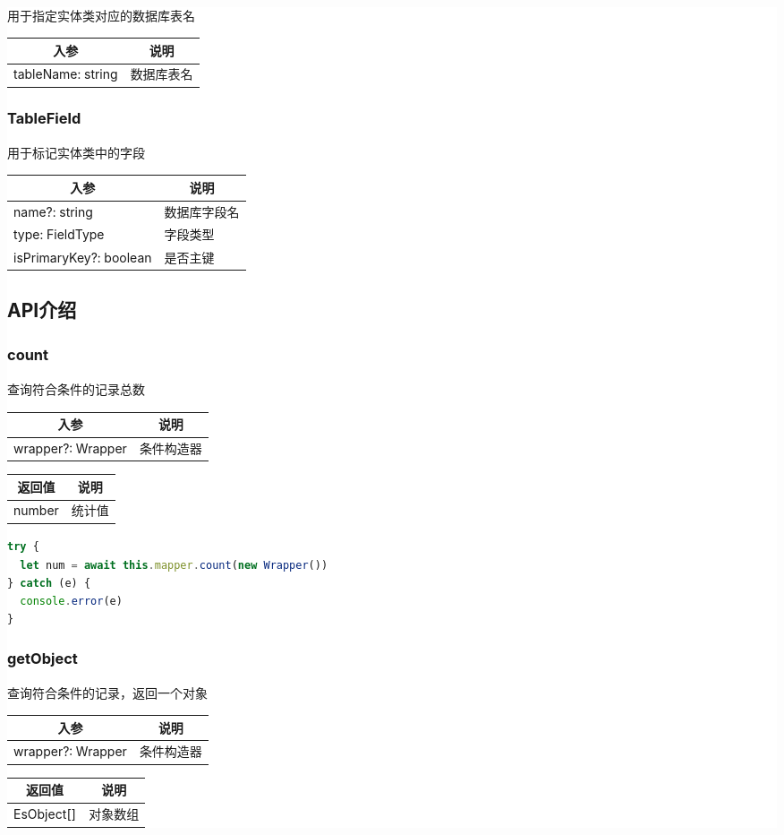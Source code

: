 用于指定实体类对应的数据库表名

| 入参                | 说明    |
|-------------------|-------|
| tableName: string | 数据库表名 |

### TableField

用于标记实体类中的字段

| 入参                     | 说明     |
|------------------------|--------|
| name?: string          | 数据库字段名 |
| type: FieldType        | 字段类型   |
| isPrimaryKey?: boolean | 是否主键   |

## API介绍

### count

查询符合条件的记录总数

| 入参                | 说明    |
|-------------------|-------|
| wrapper?: Wrapper | 条件构造器 |

| 返回值    | 说明  |
|--------|-----|
| number | 统计值 |

```typescript
try {
  let num = await this.mapper.count(new Wrapper())
} catch (e) {
  console.error(e)
}
```

### getObject

查询符合条件的记录，返回一个对象

| 入参                | 说明    |
|-------------------|-------|
| wrapper?: Wrapper | 条件构造器 |

| 返回值        | 说明   |
|------------|------|
| EsObject[] | 对象数组 |
